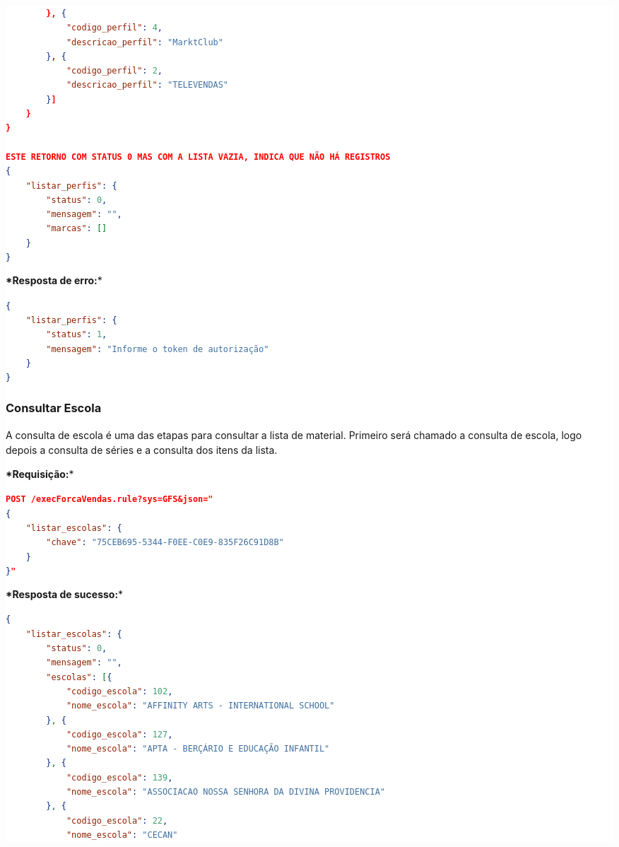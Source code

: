 ```json
		}, {
			"codigo_perfil": 4,
			"descricao_perfil": "MarktClub"
		}, {
			"codigo_perfil": 2,
			"descricao_perfil": "TELEVENDAS"
		}]
	}
}

ESTE RETORNO COM STATUS 0 MAS COM A LISTA VAZIA, INDICA QUE NÃO HÁ REGISTROS
{
    "listar_perfis": {
        "status": 0,
        "mensagem": "",
        "marcas": []
    }
}
```

**\*Resposta de erro:***

```json
{
	"listar_perfis": {
		"status": 1,
		"mensagem": "Informe o token de autorização"
	}
}
```

### Consultar Escola

A consulta de escola é uma das etapas para consultar a lista de material. Primeiro será chamado a consulta de escola, logo depois a consulta de séries e a consulta dos itens da lista.



**\*Requisição:***

```json
POST /execForcaVendas.rule?sys=GFS&json="
{
    "listar_escolas": {
        "chave": "75CEB695-5344-F0EE-C0E9-835F26C91D8B"
    }
}"
```

**\*Resposta de sucesso:***

```json
{
	"listar_escolas": {
		"status": 0,
		"mensagem": "",
		"escolas": [{
			"codigo_escola": 102,
			"nome_escola": "AFFINITY ARTS - INTERNATIONAL SCHOOL"
		}, {
			"codigo_escola": 127,
			"nome_escola": "APTA - BERÇÁRIO E EDUCAÇÃO INFANTIL"
		}, {
			"codigo_escola": 139,
			"nome_escola": "ASSOCIACAO NOSSA SENHORA DA DIVINA PROVIDENCIA"
		}, {
			"codigo_escola": 22,
			"nome_escola": "CECAN"
```